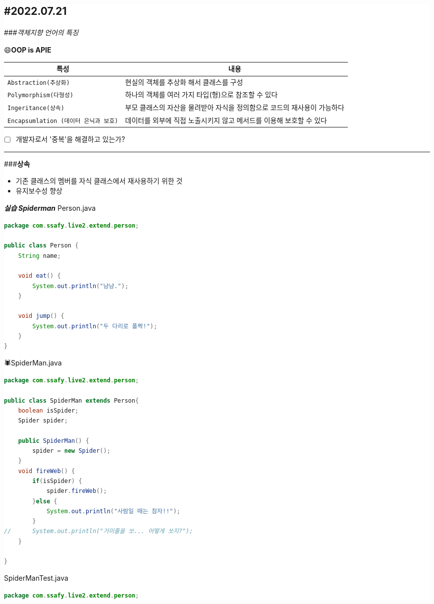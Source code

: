 #2022.07.21
---
###*객체지향 언어의 특징*

:smile:**OOP is APIE**

| 특성 | 내용 |
|---|---|
|`Abstraction(추상화)` |  현실의 객체를 추상화 해서 클래스를 구성|
|`Polymorphism(다형성) ` | 하나의 객체를 여러 가지 타입(형)으로 참조할 수 있다|
|`Ingeritance(상속)`     | 부모 클래스의 자산을 물려받아 자식을 정의함으로 코드의 재사용이 가능하다 |
|`Encapsumlation (데이터 은닉과 보호)` | 데이터를 외부에 직접 노출시키지 않고 메서드를 이용해 보호할 수 있다 |

- [ ] 개발자로서 '중복'을 해결하고 있는가?

---
###**상속**

- 기존 클래스의 멤버를 자식 클래스에서 재사용하기 위한 것
- 유지보수성 향상


***실습 Spiderman***
Person.java
```java
package com.ssafy.live2.extend.person;

public class Person {
	String name;
	
	void eat() {
		System.out.println("냠냠.");
	}
	
	void jump() {
		System.out.println("두 다리로 폴짝!");
	}
}
```
:spider:SpiderMan.java
```java
package com.ssafy.live2.extend.person;

public class SpiderMan extends Person{
	boolean isSpider;
	Spider spider;
	
	public SpiderMan() {
		spider = new Spider();
	}
	void fireWeb() {
		if(isSpider) {
			spider.fireWeb(); 
		}else {
			System.out.println("사람일 때는 참자!!");
		}
//		System.out.println("거미줄을 쏘... 어떻게 쏘지?");
	}

}
```
SpiderManTest.java
```java
package com.ssafy.live2.extend.person;

```